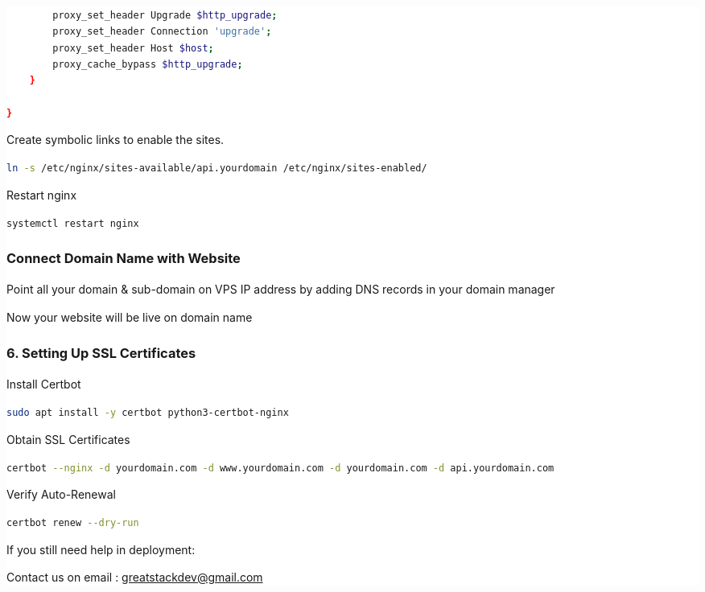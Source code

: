 ```bash
        proxy_set_header Upgrade $http_upgrade;
        proxy_set_header Connection 'upgrade';
        proxy_set_header Host $host;
        proxy_cache_bypass $http_upgrade;
    }

}

```

Create symbolic links to enable the sites.

```bash
ln -s /etc/nginx/sites-available/api.yourdomain /etc/nginx/sites-enabled/
```

Restart nginx

```bash
systemctl restart nginx
```

### Connect Domain Name with Website

Point all your domain & sub-domain on VPS IP address by adding DNS records in your domain manager 

Now your website will be live on domain name

### 6. Setting Up SSL Certificates 

Install Certbot

```bash
sudo apt install -y certbot python3-certbot-nginx
```

Obtain SSL Certificates

```bash
certbot --nginx -d yourdomain.com -d www.yourdomain.com -d yourdomain.com -d api.yourdomain.com
```

Verify Auto-Renewal

```bash
certbot renew --dry-run
```

If you still need help in deployment:

Contact us on email : greatstackdev@gmail.com
